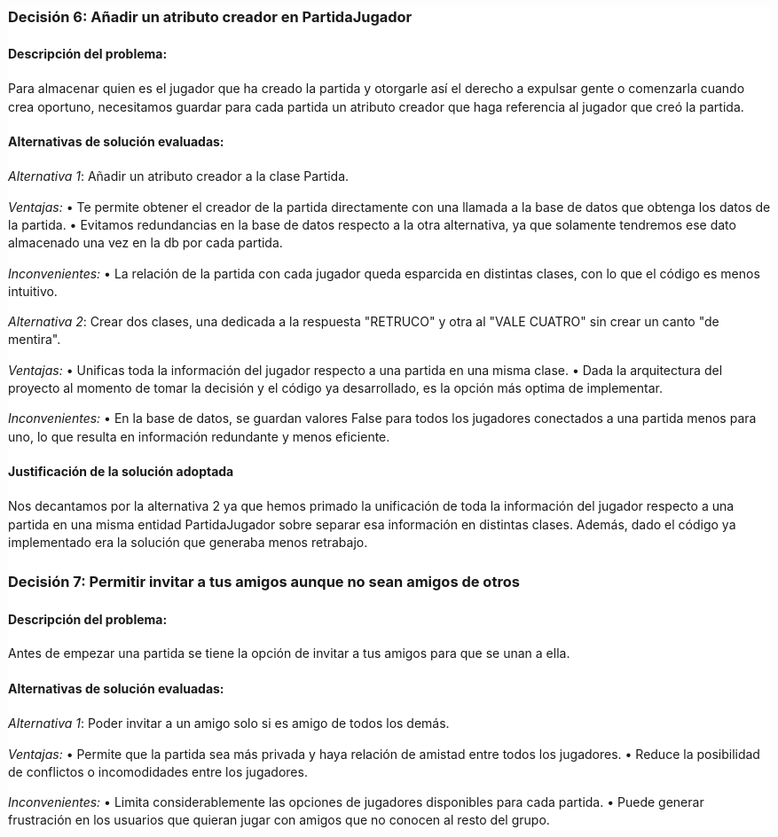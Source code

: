 ### Decisión 6: Añadir un atributo creador en PartidaJugador
#### Descripción del problema:
Para almacenar quien es el jugador que ha creado la partida y otorgarle así el derecho a expulsar gente o comenzarla cuando crea oportuno, necesitamos guardar para cada partida un atributo creador que haga referencia al jugador que creó la partida.
#### Alternativas de solución evaluadas:
*Alternativa 1*: Añadir un atributo creador a la clase Partida.

*Ventajas:*
• Te permite obtener el creador de la partida directamente con una llamada a la base de datos que obtenga los datos de la partida.
• Evitamos redundancias en la base de datos respecto a la otra alternativa, ya que solamente tendremos ese dato almacenado una vez en la db por cada partida.

*Inconvenientes:*
• La relación de la partida con cada jugador queda esparcida en distintas clases, con lo que el código es menos intuitivo.

*Alternativa 2*: Crear dos clases, una dedicada a la respuesta "RETRUCO" y otra al "VALE CUATRO" sin crear un canto "de mentira".

*Ventajas:*
• Unificas toda la información del jugador respecto a una partida en una misma clase.
• Dada la arquitectura del proyecto al momento de tomar la decisión y el código ya desarrollado, es la opción más optima de implementar.

*Inconvenientes:*
• En la base de datos, se guardan valores False para todos los jugadores conectados a una partida menos para uno, lo que resulta en información redundante y menos eficiente.

#### Justificación de la solución adoptada
Nos decantamos por la alternativa 2 ya que hemos primado la unificación de toda la información del jugador respecto a una partida en una misma entidad PartidaJugador sobre separar esa información en distintas clases. Además, dado el código ya implementado era la solución que generaba menos retrabajo.

### Decisión 7: Permitir invitar a tus amigos aunque no sean amigos de otros
#### Descripción del problema:
Antes de empezar una partida se tiene la opción de invitar a tus amigos para que se unan a ella.  
#### Alternativas de solución evaluadas:
*Alternativa 1*: Poder invitar a un amigo solo si es amigo de todos los demás.

*Ventajas:*
• Permite que la partida sea más privada y haya relación de amistad entre todos los jugadores.
• Reduce la posibilidad de conflictos o incomodidades entre los jugadores.

*Inconvenientes:*
• Limita considerablemente las opciones de jugadores disponibles para cada partida.
• Puede generar frustración en los usuarios que quieran jugar con amigos que no conocen al resto del grupo.
